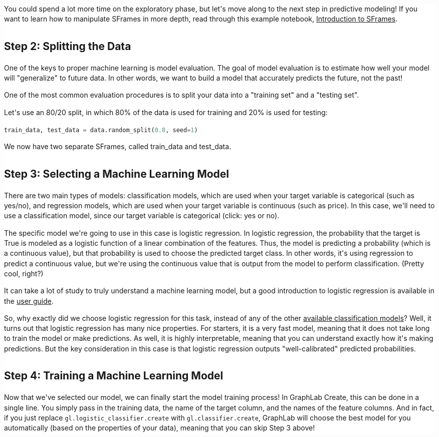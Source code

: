 You could spend a lot more time on the exploratory phase, but let's move along to the next step in predictive modeling! If you want to learn how to manipulate SFrames in more depth, read through this example notebook, [Introduction to SFrames](https://turi.com/learn/gallery/notebooks/introduction_to_sframes.html).

## Step 2: Splitting the Data

One of the keys to proper machine learning is model evaluation. The goal of model evaluation is to estimate how well your model will "generalize" to future data. In other words, we want to build a model that accurately predicts the future, not the past!

One of the most common evaluation procedures is to split your data into a "training set" and a "testing set".

Let's use an 80/20 split, in which 80% of the data is used for training and 20% is used for testing:


```python
train_data, test_data = data.random_split(0.8, seed=1)
```

We now have two separate SFrames, called train_data and test_data.

## Step 3: Selecting a Machine Learning Model

There are two main types of models: classification models, which are used when your target variable is categorical (such as yes/no), and regression models, which are used when your target variable is continuous (such as price). In this case, we'll need to use a classification model, since our target variable is categorical (click: yes or no).

The specific model we're going to use in this case is logistic regression. In logistic regression, the probability that the target is True is modeled as a logistic function of a linear combination of the features. Thus, the model is predicting a probability (which is a continuous value), but that probability is used to choose the predicted target class. In other words, it's using regression to predict a continuous value, but we're using the continuous value that is output from the model to perform classification. (Pretty cool, right?)

It can take a lot of study to truly understand a machine learning model, but a good introduction to logistic regression is available in the [user guide](https://turi.com/learn/userguide/supervised-learning/logistic-regression.html).

So, why exactly did we choose logistic regression for this task, instead of any of the other [available classification models](https://turi.com/learn/userguide/supervised-learning/classifier.html)? Well, it turns out that logistic regression has many nice properties. For starters, it is a very fast model, meaning that it does not take long to train the model or make predictions. As well, it is highly interpretable, meaning that you can understand exactly how it's making predictions. But the key consideration in this case is that logistic regression outputs "well-calibrated" predicted probabilities.

## Step 4: Training a Machine Learning Model

Now that we've selected our model, we can finally start the model training process! In GraphLab Create, this can be done in a single line. You simply pass in the training data, the name of the target column, and the names of the feature columns. And in fact, if you just replace `gl.logistic_classifier.create` with `gl.classifier.create`, GraphLab will choose the best model for you automatically (based on the properties of your data), meaning that you can skip Step 3 above!
